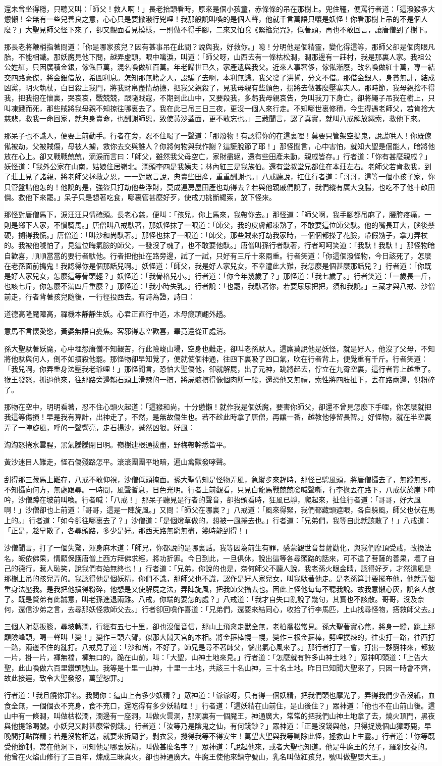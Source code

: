 還未曾坐得穩，只聽又叫：「師父！救人啊！」長老抬頭看時，原來是個小孩童，赤條條的吊在那樹上。兜住韁，便罵行者道：「這潑猴多大憊懶！全無有一些兒善良之意，心心只是要撒潑行兇哩！我那般說叫喚的是個人聲，他就千言萬語只嚷是妖怪！你看那樹上吊的不是個人麼？」大聖見師父怪下來了，卻又覿面看見模樣，一則做不得手腳，二來又怕唸《緊箍兒咒》，低著頭，再也不敢回言，讓唐僧到了樹下。

那長老將鞭梢指著問道：「你是哪家孩兒？因有甚事吊在此間？說與我，好救你。」噫！分明他是個精靈，變化得這等，那師父卻是個肉眼凡胎，不能相識。那妖魔見他下問，越弄虛頭，眼中噙淚，叫道：「師父呀，山西去有一條枯松澗，澗那邊有一莊村，我是那裏人家。我祖公公姓紅，只因廣積金銀，傢俬巨萬，混名喚做紅百萬。年老歸世已久，家產遺與我父。近來人事奢侈，傢俬漸廢，改名喚做紅十萬，專一結交四路豪傑，將金銀借放，希圖利息。怎知那無籍之人，設騙了去啊，本利無歸。我父發了洪誓，分文不借。那借金銀人，身貧無計，結成凶黨，明火執杖，白日殺上我門，將我財帛盡情劫擄，把我父親殺了，見我母親有些顏色，拐將去做甚麼壓寨夫人。那時節，我母親捨不得我，把我抱在懷裏，哭哀哀，戰兢兢，跟隨賊寇，不期到此山中，又要殺我，多虧我母親哀告，免叫我刀下身亡，卻將繩子吊我在樹上，只叫凍餓而死，那些賊將我母親不知掠往哪裏去了。我在此已吊三日三夜，更沒一個人來行走。不知哪世裏修積，今生得遇老師父，若肯捨大慈悲，救我一命回家，就典身賣命，也酬謝師恩，致使黃沙蓋面，更不敢忘也。」三藏聞言，認了真實，就叫八戒解放繩索，救他下來。

那呆子也不識人，便要上前動手。行者在旁，忍不住喝了一聲道：「那潑物！有認得你的在這裏哩！莫要只管架空搗鬼，說謊哄人！你既傢俬被劫，父被賊傷，母被人擄，救你去交與誰人？你將何物與我作謝？這謊脫節了耶！」那怪聞言，心中害怕，就知大聖是個能人，暗將他放在心上。卻又戰戰兢兢，滴淚而言曰：「師父，雖然我父母空亡，家財盡絕，還有些田產未動，親戚皆存。」行者道：「你有甚麼親戚？」妖怪道：「我外公家在山南，姑娘住居嶺北。澗頭李四是我姨夫；林內紅三是我族伯。還有堂叔堂兄都住在本莊左右。老師父若肯救我，到了莊上見了諸親，將老師父拯救之恩，一一對眾言說，典賣些田產，重重酬謝也。」八戒聽說，扛住行者道：「哥哥，這等一個小孩子家，你只管盤詰他怎的！他說的是，強盜只打劫他些浮財，莫成連房屋田產也劫得去？若與他親戚們說了，我們縱有廣大食腸，也吃不了他十畝田價。救他下來罷。」呆子只是想著吃食，哪裏管甚麼好歹，使戒刀挑斷繩索，放下怪來。

那怪對唐僧馬下，淚汪汪只情磕頭。長老心慈，便叫：「孩兒，你上馬來，我帶你去。」那怪道：「師父啊，我手腳都吊麻了，腰胯疼痛，一則是鄉下人家，不慣騎馬。」唐僧叫八戒馱著，那妖怪抹了一眼道：「師父，我的皮膚都凍熟了，不敢要這位師父馱。他的嘴長耳大，腦後鬃硬，搠得我慌。」唐僧道：「叫沙和尚馱著。」那怪也抹了一眼道：「師父，那些賊來打劫我家時，一個個都搽了花臉，帶假鬍子，拿刀弄杖的。我被他唬怕了，見這位晦氣臉的師父，一發沒了魂了，也不敢要他馱。」唐僧叫孫行者馱著，行者呵呵笑道：「我馱！我馱！」那怪物暗自歡喜，順順當當的要行者馱他。行者把他扯在路旁邊，試了一試，只好有三斤十來兩重。行者笑道：「你這個潑怪物，今日該死了，怎麼在老孫面前搗鬼！我認得你是個那話兒啊。」妖怪道：「師父，我是好人家兒女，不幸遭此大難，我怎麼是個甚麼那話兒？」行者道：「你既是好人家兒女，怎麼這等骨頭輕？」妖怪道：「我骨格兒小。」行者道：「你今年幾歲了？」那怪道：「我七歲了。」行者笑道：「一歲長一斤，也該七斤，你怎麼不滿四斤重麼？」那怪道：「我小時失乳。」行者說：「也罷，我馱著你，若要尿尿把把，須和我說。」三藏才與八戒、沙僧前走，行者背著孩兒隨後，一行徑投西去。有詩為證，詩曰：

道德高隆魔障高，禪機本靜靜生妖。心君正直行中道，木母癡頑翽外趫。

意馬不言懷愛慾，黃婆無語自憂焦。客邪得志空歡喜，畢竟還從正處消。

孫大聖馱著妖魔，心中埋怨唐僧不知艱苦，行此險峻山場，空身也難走，卻叫老孫馱人。這廝莫說他是妖怪，就是好人，他沒了父母，不知將他馱與何人，倒不如摜殺他罷。那怪物卻早知覺了，便就使個神通，往四下裏吸了四口氣，吹在行者背上，便覺重有千斤。行者笑道：「我兒啊，你弄重身法壓我老爺哩！」那怪聞言，恐怕大聖傷他，卻就解屍，出了元神，跳將起去，佇立在九霄空裏，這行者背上越重了。猴王發怒，抓過他來，往那路旁邊賴石頭上滑辣的一摜，將屍骸摜得像個肉餅一般，還恐他又無禮，索性將四肢扯下，丟在路兩邊，俱粉碎了。

那物在空中，明明看著，忍不住心頭火起道：「這猴和尚，十分憊懶！就作我是個妖魔，要害你師父，卻還不曾見怎麼下手哩，你怎麼就把我這等傷損！早是我有算計，出神走了，不然，是無故傷生也。若不趁此時拿了唐僧，再讓一番，越教他停留長智。」好怪物，就在半空裏弄了一陣旋風，呼的一聲響亮，走石揚沙，誠然凶狠。好風：

淘淘怒捲水雲腥，黑氣騰騰閉日明。嶺樹連根通拔盡，野梅帶幹悉皆平。

黃沙迷目人難走，怪石傷殘路怎平。滾滾團團平地暗，遍山禽獸發哮聲。

刮得那三藏馬上難存，八戒不敢仰視，沙僧低頭掩面。孫大聖情知是怪物弄風，急縱步來趕時，那怪已騁風頭，將唐僧攝去了，無蹤無影，不知攝向何方，無處跟尋。一時間，風聲暫息，日色光明。行者上前觀看，只見白龍馬戰兢兢發喊聲嘶，行李擔丟在路下，八戒伏於崖下呻吟，沙僧蹲在坡前叫喚。行者喊：「八戒！」那呆子聽見是行者的聲音，卻抬頭看時，狂風已靜，爬起來，扯住行者道：「哥哥，好大風啊！」沙僧卻也上前道：「哥哥，這是一陣旋風。」又問：「師父在哪裏？」八戒道：「風來得緊，我們都藏頭遮眼，各自躲風，師父也伏在馬上的。」行者道：「如今卻往哪裏去了？」沙僧道：「是個燈草做的，想被一風捲去也。」行者道：「兄弟們，我等自此就該散了！」八戒道：「正是，趁早散了，各尋頭路，多少是好。那西天路無窮無盡，幾時能到得！」

沙僧聞言，打了一個失驚，渾身麻木道：「師兄，你都說的是哪裏話。我等因為前生有罪，感蒙觀世音菩薩勸化，與我們摩頂受戒，改換法名，皈依佛果，情願保護唐僧上西方拜佛求經，將功折罪。今日到此，一旦俱休，說出這等各尋頭路的話來，可不違了菩薩的善果，壞了自己的德行，惹人恥笑，說我們有始無終也！」行者道：「兄弟，你說的也是，奈何師父不聽人說，我老孫火眼金睛，認得好歹，才然這風是那樹上吊的孩兒弄的。我認得他是個妖精，你們不識，那師父也不識，認作是好人家兒女，叫我馱著他走。是老孫算計要擺布他，他就弄個重身法壓我。是我把他摜得粉碎，他想是又使解屍之法，弄陣旋風，把我師父攝去也。因此上怪他每每不聽我說。故我意懶心灰，說各人散了。既是賢弟有此誠意，叫老孫進退兩難。八戒，你端的要怎的處？」八戒道：「我才自失口亂說了幾句，其實也不該散。哥哥，沒及奈何，還信沙弟之言，去尋那妖怪救師父去。」行者卻回嗔作喜道：「兄弟們，還要來結同心，收拾了行李馬匹，上山找尋怪物，搭救師父去。」

三個人附葛扳籐，尋坡轉澗，行經有五七十里，卻也沒個音信，那山上飛禽走獸全無，老柏喬松常見。孫大聖著實心焦，將身一縱，跳上那巔險峰頭，喝一聲叫「變！」變作三頭六臂，似那大鬧天宮的本相。將金箍棒幌一幌，變作三根金箍棒，劈哩撲辣的，往東打一路，往西打一路，兩邊不住的亂打。八戒見了道：「沙和尚，不好了，師兄是尋不著師父，惱出氣心風來了。」那行者打了一會，打出一夥窮神來，都披一片，掛一片，褌無襠，褲無口的，跪在山前，叫：「大聖，山神土地來見。」行者道：「怎麼就有許多山神土地？」眾神叩頭道：「上告大聖，此山喚做六百里鑽頭號山。我等是十里一山神，十里一土地，共該三十名山神，三十名土地。昨日已知聞大聖來了，只因一時會不齊，故此接遲，致令大聖發怒，萬望恕罪。」

行者道：「我且饒你罪名。我問你：這山上有多少妖精？」眾神道：「爺爺呀，只有得一個妖精，把我們頭也摩光了，弄得我們少香沒紙，血食全無，一個個衣不充身，食不充口，還吃得有多少妖精哩！」行者道：「這妖精在山前住，是山後住？」眾神道：「他也不在山前山後。這山中有一條澗，叫做枯松澗，澗邊有一座洞，叫做火雲洞，那洞裏有一個魔王，神通廣大，常常的把我們山神土地拿了去，燒火頂門，黑夜與他提鈴喝號。小妖兒又討甚麼常例錢。」行者道：「汝等乃是陰鬼之仙，有何錢鈔？」眾神道：「正是沒錢與他，只得捉幾個山獐野鹿，早晚間打點群精；若是沒物相送，就要來拆廟宇，剝衣裳，攪得我等不得安生！萬望大聖與我等剿除此怪，拯救山上生靈。」行者道：「你等既受他節制，常在他洞下，可知他是哪裏妖精，叫做甚麼名字？」眾神道：「說起他來，或者大聖也知道。他是牛魔王的兒子，羅剎女養的。他曾在火焰山修行了三百年，煉成三昧真火，卻也神通廣大。牛魔王使他來鎮守號山，乳名叫做紅孩兒，號叫做聖嬰大王。」
